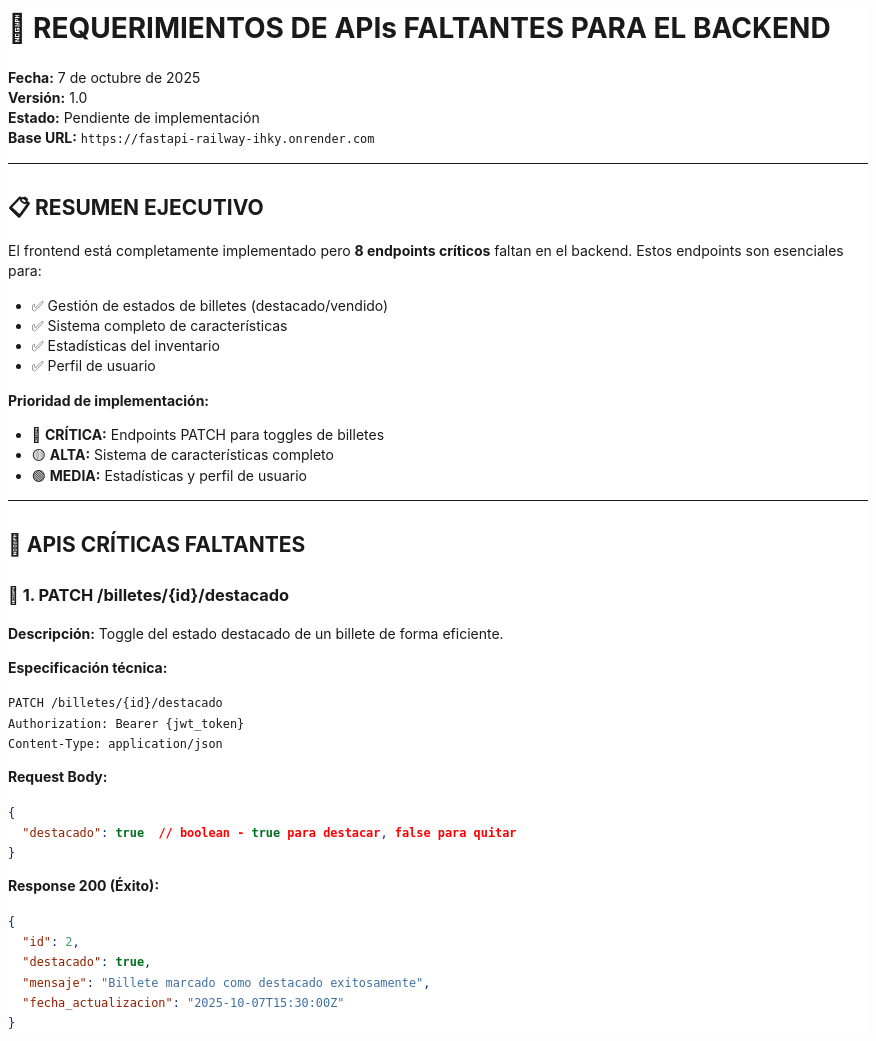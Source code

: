 # 🔧 REQUERIMIENTOS DE APIs FALTANTES PARA EL BACKEND

**Fecha:** 7 de octubre de 2025  
**Versión:** 1.0  
**Estado:** Pendiente de implementación  
**Base URL:** `https://fastapi-railway-ihky.onrender.com`

---

## 📋 **RESUMEN EJECUTIVO**

El frontend está completamente implementado pero **8 endpoints críticos** faltan en el backend. Estos endpoints son esenciales para:
- ✅ Gestión de estados de billetes (destacado/vendido)
- ✅ Sistema completo de características
- ✅ Estadísticas del inventario
- ✅ Perfil de usuario

**Prioridad de implementación:**
- 🔴 **CRÍTICA:** Endpoints PATCH para toggles de billetes
- 🟡 **ALTA:** Sistema de características completo
- 🟢 **MEDIA:** Estadísticas y perfil de usuario

---

## 🚨 **APIS CRÍTICAS FALTANTES**

### 🔴 **1. PATCH /billetes/{id}/destacado**

**Descripción:** Toggle del estado destacado de un billete de forma eficiente.

**Especificación técnica:**
```http
PATCH /billetes/{id}/destacado
Authorization: Bearer {jwt_token}
Content-Type: application/json
```

**Request Body:**
```json
{
  "destacado": true  // boolean - true para destacar, false para quitar
}
```

**Response 200 (Éxito):**
```json
{
  "id": 2,
  "destacado": true,
  "mensaje": "Billete marcado como destacado exitosamente",
  "fecha_actualizacion": "2025-10-07T15:30:00Z"
}
```
